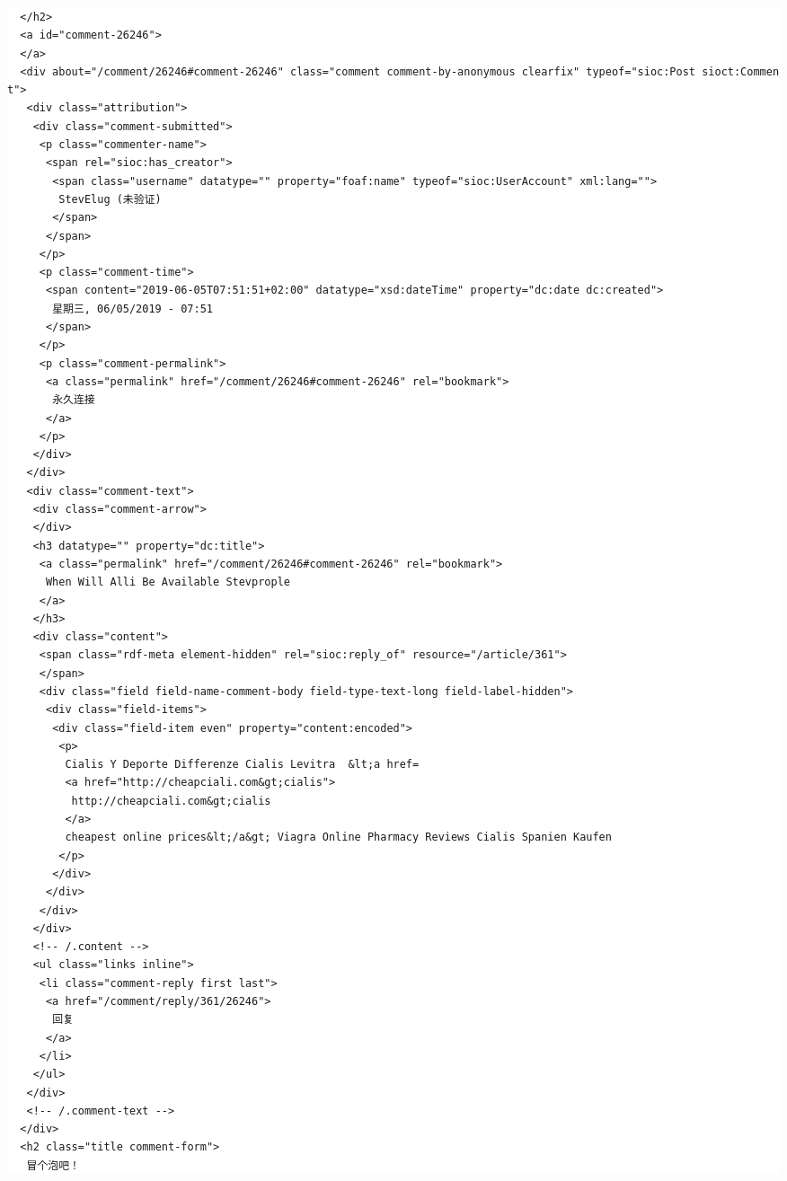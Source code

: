       </h2>
      <a id="comment-26246">
      </a>
      <div about="/comment/26246#comment-26246" class="comment comment-by-anonymous clearfix" typeof="sioc:Post sioct:Comment">
       <div class="attribution">
        <div class="comment-submitted">
         <p class="commenter-name">
          <span rel="sioc:has_creator">
           <span class="username" datatype="" property="foaf:name" typeof="sioc:UserAccount" xml:lang="">
            StevElug (未验证)
           </span>
          </span>
         </p>
         <p class="comment-time">
          <span content="2019-06-05T07:51:51+02:00" datatype="xsd:dateTime" property="dc:date dc:created">
           星期三, 06/05/2019 - 07:51
          </span>
         </p>
         <p class="comment-permalink">
          <a class="permalink" href="/comment/26246#comment-26246" rel="bookmark">
           永久连接
          </a>
         </p>
        </div>
       </div>
       <div class="comment-text">
        <div class="comment-arrow">
        </div>
        <h3 datatype="" property="dc:title">
         <a class="permalink" href="/comment/26246#comment-26246" rel="bookmark">
          When Will Alli Be Available Stevprople
         </a>
        </h3>
        <div class="content">
         <span class="rdf-meta element-hidden" rel="sioc:reply_of" resource="/article/361">
         </span>
         <div class="field field-name-comment-body field-type-text-long field-label-hidden">
          <div class="field-items">
           <div class="field-item even" property="content:encoded">
            <p>
             Cialis Y Deporte Differenze Cialis Levitra  &lt;a href=
             <a href="http://cheapciali.com&gt;cialis">
              http://cheapciali.com&gt;cialis
             </a>
             cheapest online prices&lt;/a&gt; Viagra Online Pharmacy Reviews Cialis Spanien Kaufen
            </p>
           </div>
          </div>
         </div>
        </div>
        <!-- /.content -->
        <ul class="links inline">
         <li class="comment-reply first last">
          <a href="/comment/reply/361/26246">
           回复
          </a>
         </li>
        </ul>
       </div>
       <!-- /.comment-text -->
      </div>
      <h2 class="title comment-form">
       冒个泡吧！